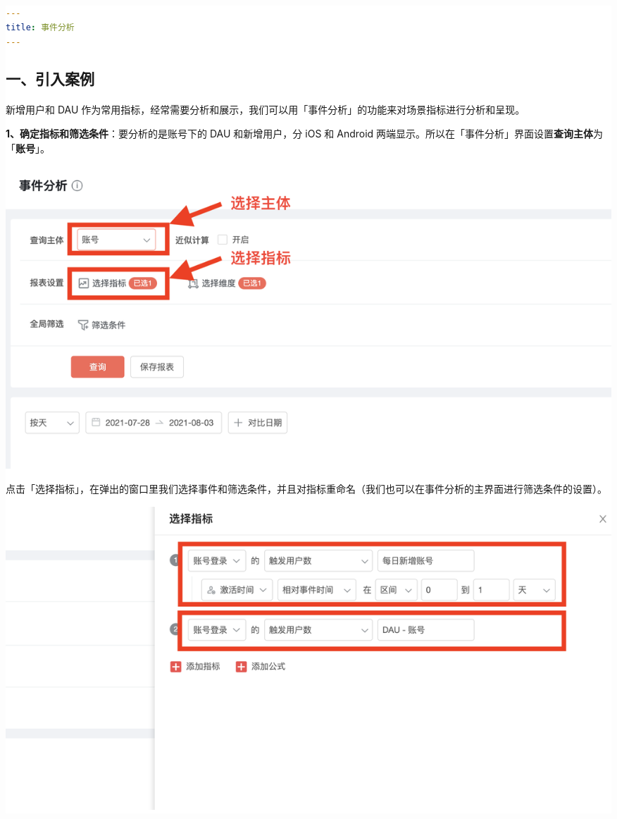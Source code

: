 ```yaml
---
title: 事件分析
---
```


## 一、引入案例

新增用户和 DAU 作为常用指标，经常需要分析和展示，我们可以用「事件分析」的功能来对场景指标进行分析和呈现。

**1、确定指标和筛选条件**：要分析的是账号下的 DAU 和新增用户，分 iOS 和 Android 两端显示。所以在「事件分析」界面设置**查询主体**为「**账号**」。


![](/img/customEvent/1-选择指标-主体.png)

点击「选择指标」，在弹出的窗口里我们选择事件和筛选条件，并且对指标重命名（我们也可以在事件分析的主界面进行筛选条件的设置）。

![](/img/customEvent/2-选择指标.png)
